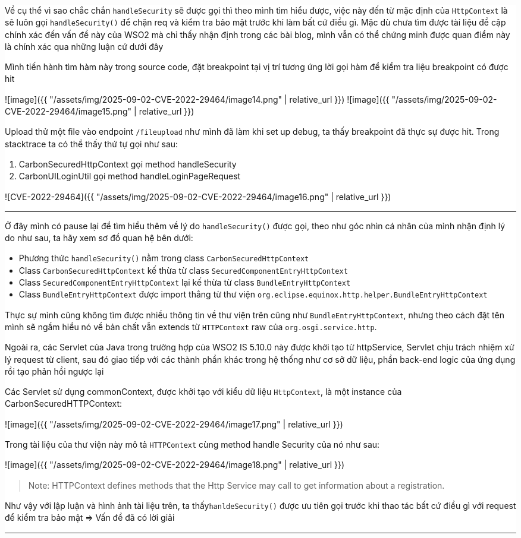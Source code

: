 Về cụ thể vì sao chắc chắn `handleSecurity` sẽ được gọi thì theo mình tìm hiểu được, việc này đến từ mặc định của `HttpContext` là sẽ luôn gọi `handleSecurity()` để chặn req và kiểm tra bảo mật trước khi làm bất cứ điều gì. Mặc dù chưa tìm được tài liệu đề cập chính xác đến vấn đề này của WSO2 mà chỉ thấy nhận định trong các bài blog, mình vẫn có thể chứng minh được quan điểm này là chính xác qua những luận cứ dưới đây

Mình tiến hành tìm hàm này trong source code, đặt breakpoint tại vị trí tương ứng lời gọi hàm để kiểm tra liệu breakpoint có được hit

![image]({{ "/assets/img/2025-09-02-CVE-2022-29464/image14.png" | relative_url }})
![image]({{ "/assets/img/2025-09-02-CVE-2022-29464/image15.png" | relative_url }})

Upload thử một file vào endpoint `/fileupload` như mình đã làm khi set up debug, ta thấy breakpoint đã thực sự được hit. Trong stacktrace ta có thể thấy thứ tự gọi như sau:

1. CarbonSecuredHttpContext gọi method handleSecurity
2. CarbonUILoginUtil gọi method handleLoginPageRequest

![CVE-2022-29464]({{ "/assets/img/2025-09-02-CVE-2022-29464/image16.png" | relative_url }})

---

Ở đây mình có pause lại để tìm hiểu thêm về lý do `handleSecurity()` được gọi, theo như góc nhìn cá nhân của mình nhận định lý do như sau, ta hãy xem sơ đồ quan hệ bên dưới:

- Phương thức `handleSecurity()` nằm trong class `CarbonSecuredHttpContext`
- Class `CarbonSecuredHttpContext` kế thừa từ class `SecuredComponentEntryHttpContext`
- Class `SecuredComponentEntryHttpContext` lại kế thừa từ class `BundleEntryHttpContext`
- Class `BundleEntryHttpContext` được import thẳng từ thư viện `org.eclipse.equinox.http.helper.BundleEntryHttpContext`

Thực sự mình cũng không tìm được nhiều thông tin về thư viện trên cũng như `BundleEntryHttpContext`, nhưng theo cách đặt tên mình sẽ ngầm hiểu nó về bản chất vẫn extends từ `HTTPContext` raw của `org.osgi.service.http`.

Ngoài ra, các Servlet của Java trong trường hợp của WSO2 IS 5.10.0 này được khởi tạo từ httpService, Servlet chịu trách nhiệm xử lý request từ client, sau đó giao tiếp với các thành phần khác trong hệ thống như cơ sở dữ liệu, phần back-end logic của ứng dụng rồi tạo phản hồi ngược lại

Các Servlet sử dụng commonContext, được khởi tạo với kiểu dữ liệu `HttpContext`, là một instance của CarbonSecuredHTTPContext:

![image]({{ "/assets/img/2025-09-02-CVE-2022-29464/image17.png" | relative_url }})

Trong tài liệu của thư viện này mô tả `HTTPContext` cùng method handle Security của nó như sau:

![image]({{ "/assets/img/2025-09-02-CVE-2022-29464/image18.png" | relative_url }})

> Note: HTTPContext defines methods that the Http Service may call to get information about a registration.

Như vậy với lập luận và hình ảnh tài liệu trên, ta thấy`hanldeSecurity()` được ưu tiên gọi trước khi thao tác bất cứ điều gì với request để kiểm tra bảo mật => Vấn đề đã có lời giải

---
